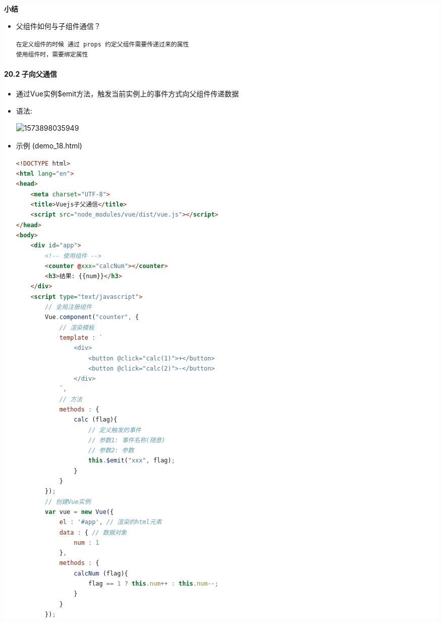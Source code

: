   **小结**

  + 父组件如何与子组件通信？

    ```txt
    在定义组件的时候 通过 props 约定父组件需要传递过来的属性
    使用组件时，需要绑定属性
    ```

    

#### 20.2 子向父通信

+ 通过Vue实例$emit方法，触发当前实例上的事件方式向父组件传递数据

+ 语法:

  ![1573898035949](assets/1573898035949.png) 

+ 示例 (demo_18.html)

  ```html
  <!DOCTYPE html>
  <html lang="en">
  <head>
      <meta charset="UTF-8">
      <title>Vuejs子父通信</title>
      <script src="node_modules/vue/dist/vue.js"></script>
  </head>
  <body>
      <div id="app">
          <!-- 使用组件 -->
          <counter @xxx="calcNum"></counter>
          <h3>结果: {{num}}</h3>
      </div>
      <script type="text/javascript">
          // 全局注册组件
          Vue.component("counter", {
              // 渲染模板
              template : `
                  <div>
                      <button @click="calc(1)">+</button>
                      <button @click="calc(2)">-</button>
                  </div>
              `,
              // 方法
              methods : {
                  calc (flag){
                      // 定义触发的事件
                      // 参数1: 事件名称(随意)
                      // 参数2: 参数
                      this.$emit("xxx", flag);
                  }
              }
          });
          // 创建Vue实例
          var vue = new Vue({
              el : '#app', // 渲染的html元素
              data : { // 数据对象
                  num : 1
              },
              methods : {
                  calcNum (flag){
                      flag == 1 ? this.num++ : this.num--;
                  }
              }
          });
  ```